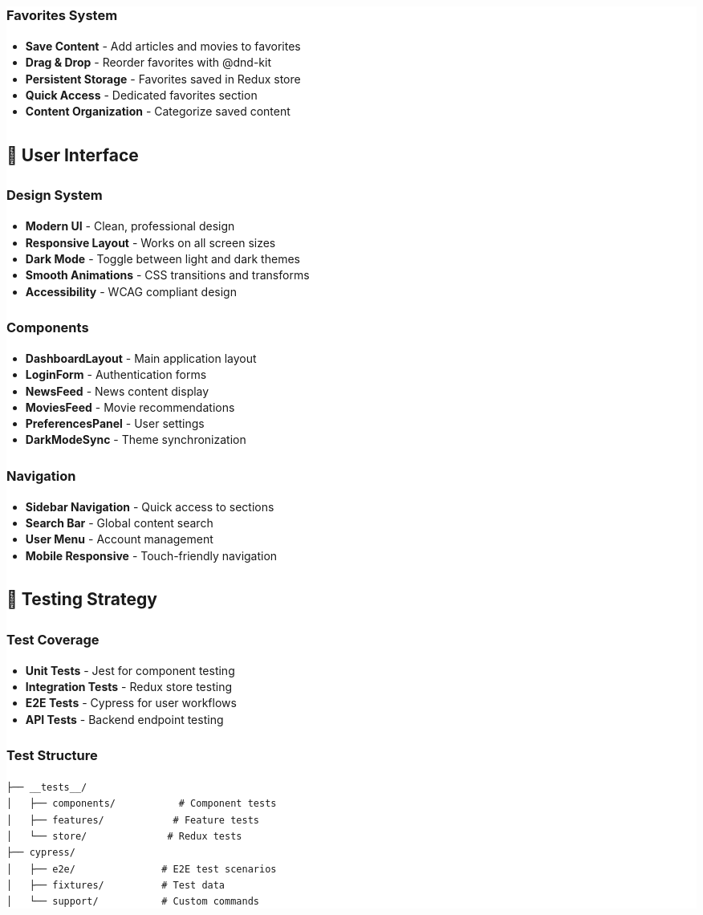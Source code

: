 ### Favorites System
- **Save Content** - Add articles and movies to favorites
- **Drag & Drop** - Reorder favorites with @dnd-kit
- **Persistent Storage** - Favorites saved in Redux store
- **Quick Access** - Dedicated favorites section
- **Content Organization** - Categorize saved content

## 🎨 User Interface

### Design System
- **Modern UI** - Clean, professional design
- **Responsive Layout** - Works on all screen sizes
- **Dark Mode** - Toggle between light and dark themes
- **Smooth Animations** - CSS transitions and transforms
- **Accessibility** - WCAG compliant design

### Components
- **DashboardLayout** - Main application layout
- **LoginForm** - Authentication forms
- **NewsFeed** - News content display
- **MoviesFeed** - Movie recommendations
- **PreferencesPanel** - User settings
- **DarkModeSync** - Theme synchronization

### Navigation
- **Sidebar Navigation** - Quick access to sections
- **Search Bar** - Global content search
- **User Menu** - Account management
- **Mobile Responsive** - Touch-friendly navigation

## 🧪 Testing Strategy

### Test Coverage
- **Unit Tests** - Jest for component testing
- **Integration Tests** - Redux store testing
- **E2E Tests** - Cypress for user workflows
- **API Tests** - Backend endpoint testing

### Test Structure
```
├── __tests__/
│   ├── components/           # Component tests
│   ├── features/            # Feature tests
│   └── store/              # Redux tests
├── cypress/
│   ├── e2e/               # E2E test scenarios
│   ├── fixtures/          # Test data
│   └── support/           # Custom commands
```
